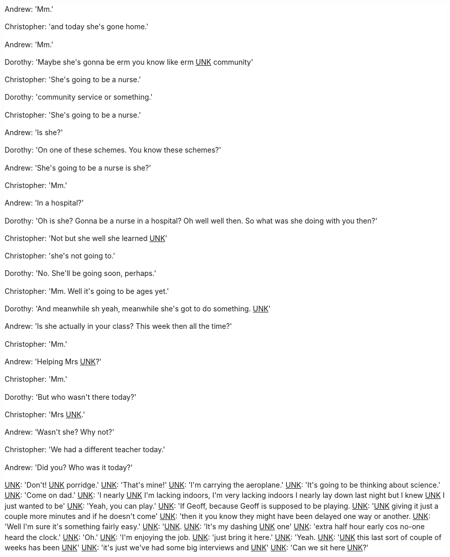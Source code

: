 Andrew: 'Mm.'

Christopher: 'and today she's gone home.'

Andrew: 'Mm.'

Dorothy: 'Maybe she's gonna be erm you know like erm [UNK] community'

Christopher: 'She's going to be a nurse.'

Dorothy: 'community service or something.'

Christopher: 'She's going to be a nurse.'

Andrew: 'Is she?'

Dorothy: 'On one of these schemes.
You know these schemes?'

Andrew: 'She's going to be a nurse is she?'

Christopher: 'Mm.'

Andrew: 'In a hospital?'

Dorothy: 'Oh is she?
Gonna be a nurse in a hospital?
Oh well well then.
So what was she doing with you then?'

Christopher: 'Not but she well she learned [UNK]'

Christopher: 'she's not going to.'

Dorothy: 'No.
She'll be going soon, perhaps.'

Christopher: 'Mm.
Well it's going to be ages yet.'

Dorothy: 'And meanwhile sh yeah, meanwhile she's got to do something. [UNK]'

Andrew: 'Is she actually in your class?
This week then all the time?'

Christopher: 'Mm.'

Andrew: 'Helping Mrs [UNK]?'

Christopher: 'Mm.'

Dorothy: 'But who wasn't there today?'

Christopher: 'Mrs [UNK].'

Andrew: 'Wasn't she?
Why not?'

Christopher: 'We had a different teacher today.'

Andrew: 'Did you?
Who was it today?'


[UNK]: 'Amen.'
[UNK]: 'Mm.'
[UNK]: 'Don't! [UNK] porridge.'
[UNK]: 'That's mine!'
[UNK]: 'I'm carrying the aeroplane.'
[UNK]: 'It's going to be thinking about science.'
[UNK]: 'Come on dad.'
[UNK]: 'I nearly [UNK] I'm lacking indoors, I'm very lacking indoors I nearly lay down last night but I knew [UNK] I just wanted to be'
[UNK]: 'Yeah, you can play.'
[UNK]: 'If Geoff, because Geoff is supposed to be playing.
[UNK]: '[UNK] giving it just a couple more minutes and if he doesn't come'
[UNK]: 'then it you know they might have been delayed one way or another.
[UNK]: 'Well I'm sure it's something fairly easy.'
[UNK]: '[UNK].
[UNK]: 'It's my dashing [UNK] one'
[UNK]: 'extra half hour early cos no-one heard the clock.'
[UNK]: 'Oh.'
[UNK]: 'I'm enjoying the job.
[UNK]: 'just bring it here.'
[UNK]: 'Yeah.
[UNK]: '[UNK] this last sort of couple of weeks has been [UNK]'
[UNK]: 'it's just we've had some big interviews and [UNK]'
[UNK]: 'Can we sit here [UNK]?'